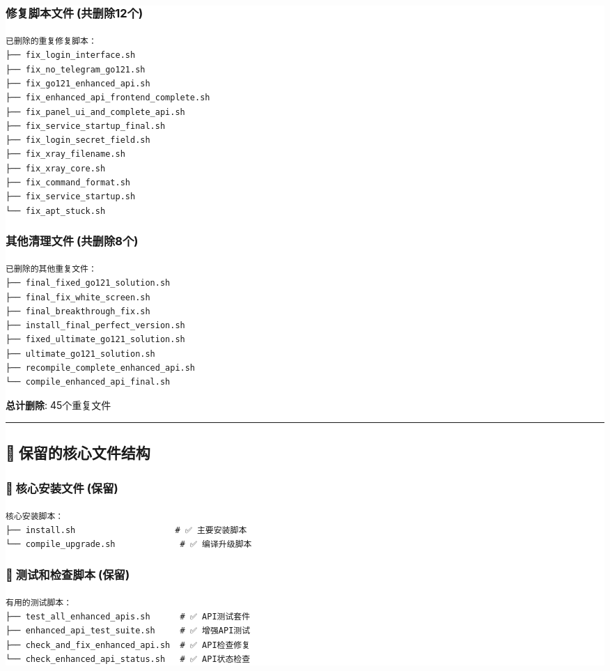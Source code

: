 ### 修复脚本文件 (共删除12个)
```
已删除的重复修复脚本：
├── fix_login_interface.sh
├── fix_no_telegram_go121.sh
├── fix_go121_enhanced_api.sh
├── fix_enhanced_api_frontend_complete.sh
├── fix_panel_ui_and_complete_api.sh
├── fix_service_startup_final.sh
├── fix_login_secret_field.sh
├── fix_xray_filename.sh
├── fix_xray_core.sh
├── fix_command_format.sh
├── fix_service_startup.sh
└── fix_apt_stuck.sh
```

### 其他清理文件 (共删除8个)
```
已删除的其他重复文件：
├── final_fixed_go121_solution.sh
├── final_fix_white_screen.sh
├── final_breakthrough_fix.sh
├── install_final_perfect_version.sh
├── fixed_ultimate_go121_solution.sh
├── ultimate_go121_solution.sh
├── recompile_complete_enhanced_api.sh
└── compile_enhanced_api_final.sh
```

**总计删除**: 45个重复文件

---

## 📁 保留的核心文件结构

### 🔧 核心安装文件 (保留)
```
核心安装脚本：
├── install.sh                    # ✅ 主要安装脚本
└── compile_upgrade.sh             # ✅ 编译升级脚本
```

### 🧪 测试和检查脚本 (保留)  
```
有用的测试脚本：
├── test_all_enhanced_apis.sh      # ✅ API测试套件
├── enhanced_api_test_suite.sh     # ✅ 增强API测试
├── check_and_fix_enhanced_api.sh  # ✅ API检查修复
└── check_enhanced_api_status.sh   # ✅ API状态检查
```
